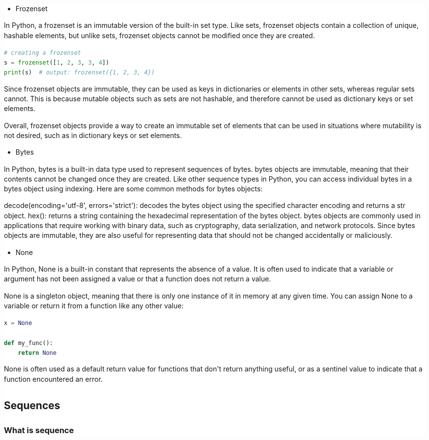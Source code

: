 - Frozenset

In Python, a frozenset is an immutable version of the built-in set type. Like sets, frozenset objects contain a collection of unique, hashable elements, but unlike sets, frozenset objects cannot be modified once they are created.

```python
# creating a frozenset
s = frozenset([1, 2, 3, 3, 4])
print(s)  # output: frozenset({1, 2, 3, 4})
```

Since frozenset objects are immutable, they can be used as keys in dictionaries or elements in other sets, whereas regular sets cannot. This is because mutable objects such as sets are not hashable, and therefore cannot be used as dictionary keys or set elements.

Overall, frozenset objects provide a way to create an immutable set of elements that can be used in situations where mutability is not desired, such as in dictionary keys or set elements.

- Bytes

In Python, bytes is a built-in data type used to represent sequences of bytes. bytes objects are immutable, meaning that their contents cannot be changed once they are created.
Like other sequence types in Python, you can access individual bytes in a bytes object using indexing.
Here are some common methods for bytes objects:

decode(encoding='utf-8', errors='strict'): decodes the bytes object using the specified character encoding and returns a str object.
hex(): returns a string containing the hexadecimal representation of the bytes object.
bytes objects are commonly used in applications that require working with binary data, such as cryptography, data serialization, and network protocols. Since bytes objects are immutable, they are also useful for representing data that should not be changed accidentally or maliciously.

- None

In Python, None is a built-in constant that represents the absence of a value. It is often used to indicate that a variable or argument has not been assigned a value or that a function does not return a value.

None is a singleton object, meaning that there is only one instance of it in memory at any given time. You can assign None to a variable or return it from a function like any other value:

```python
x = None

def my_func():
    return None
```

None is often used as a default return value for functions that don't return anything useful, or as a sentinel value to indicate that a function encountered an error.

## Sequences

### What is sequence
